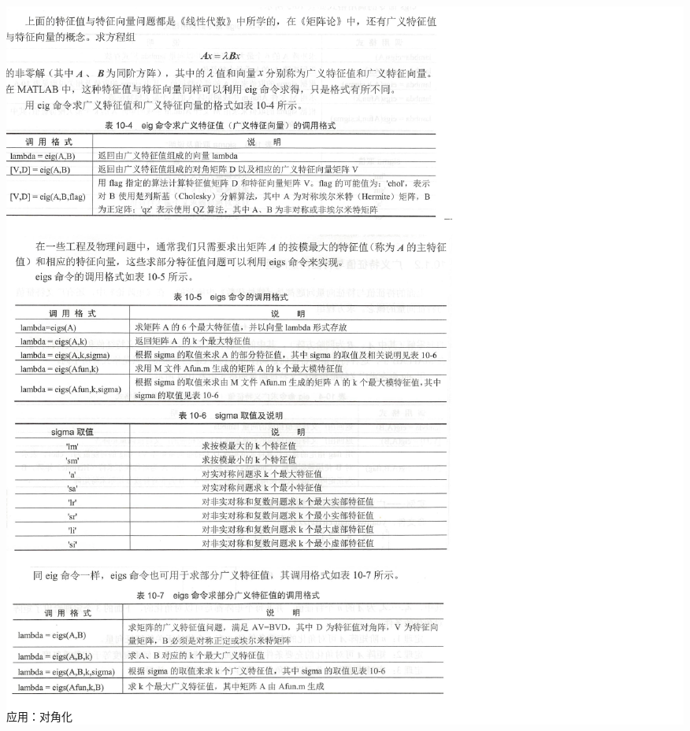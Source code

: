 ![image-20210808203051805](img/image-20210808203051805.png)

![image-20210808203102435](img/image-20210808203102435.png)

![image-20210808203112710](img/image-20210808203112710.png)



应用：对角化
